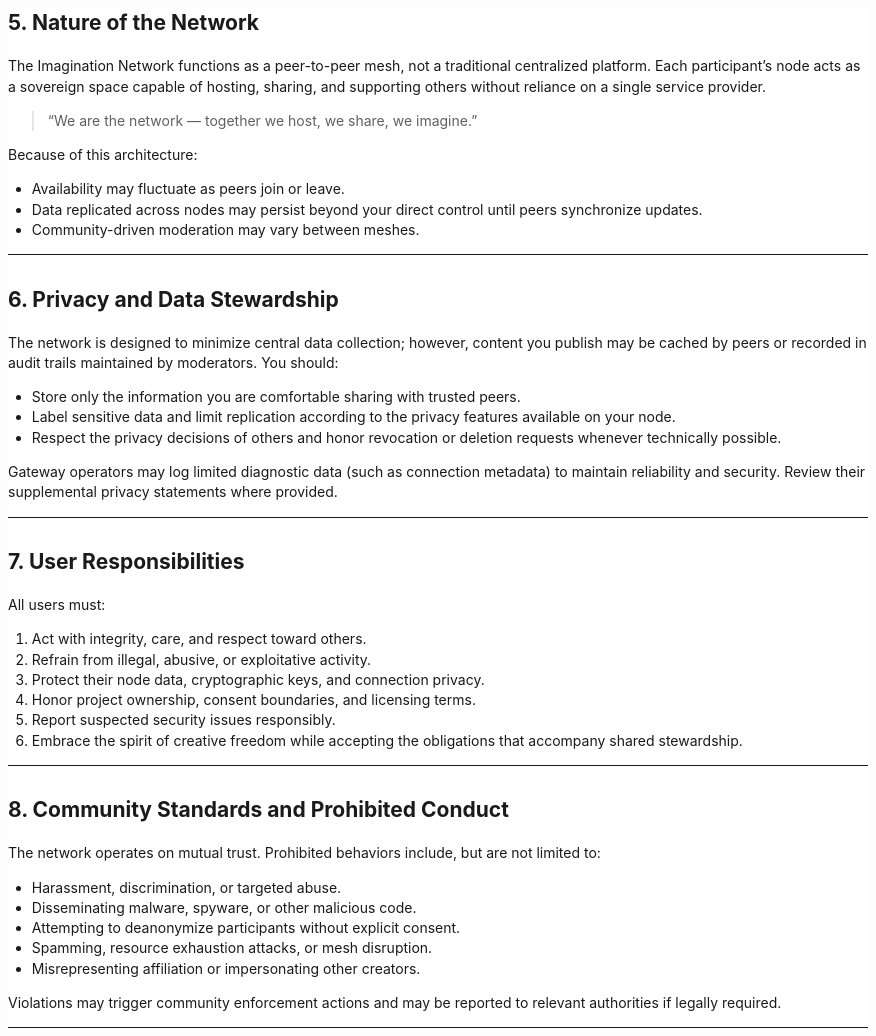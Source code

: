 ## 5. Nature of the Network
The Imagination Network functions as a peer-to-peer mesh, not a traditional centralized platform. Each participant’s node acts as a sovereign space capable of hosting, sharing, and supporting others without reliance on a single service provider.

> “We are the network — together we host, we share, we imagine.”

Because of this architecture:
- Availability may fluctuate as peers join or leave.
- Data replicated across nodes may persist beyond your direct control until peers synchronize updates.
- Community-driven moderation may vary between meshes.

---

## 6. Privacy and Data Stewardship
The network is designed to minimize central data collection; however, content you publish may be cached by peers or recorded in audit trails maintained by moderators. You should:
- Store only the information you are comfortable sharing with trusted peers.
- Label sensitive data and limit replication according to the privacy features available on your node.
- Respect the privacy decisions of others and honor revocation or deletion requests whenever technically possible.

Gateway operators may log limited diagnostic data (such as connection metadata) to maintain reliability and security. Review their supplemental privacy statements where provided.

---

## 7. User Responsibilities
All users must:
1. Act with integrity, care, and respect toward others.
2. Refrain from illegal, abusive, or exploitative activity.
3. Protect their node data, cryptographic keys, and connection privacy.
4. Honor project ownership, consent boundaries, and licensing terms.
5. Report suspected security issues responsibly.
6. Embrace the spirit of creative freedom while accepting the obligations that accompany shared stewardship.

---

## 8. Community Standards and Prohibited Conduct
The network operates on mutual trust. Prohibited behaviors include, but are not limited to:
- Harassment, discrimination, or targeted abuse.
- Disseminating malware, spyware, or other malicious code.
- Attempting to deanonymize participants without explicit consent.
- Spamming, resource exhaustion attacks, or mesh disruption.
- Misrepresenting affiliation or impersonating other creators.

Violations may trigger community enforcement actions and may be reported to relevant authorities if legally required.

---